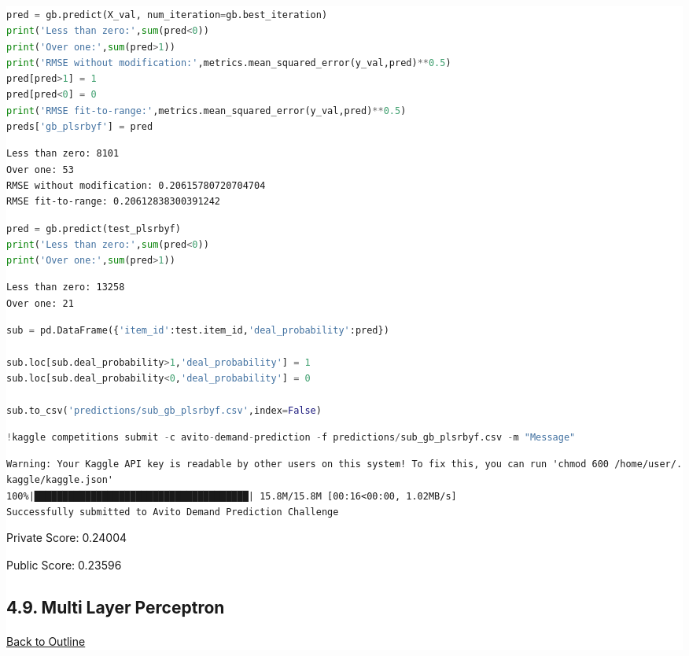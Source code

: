 


```python
pred = gb.predict(X_val, num_iteration=gb.best_iteration)
print('Less than zero:',sum(pred<0))
print('Over one:',sum(pred>1))
print('RMSE without modification:',metrics.mean_squared_error(y_val,pred)**0.5)
pred[pred>1] = 1
pred[pred<0] = 0
print('RMSE fit-to-range:',metrics.mean_squared_error(y_val,pred)**0.5)
preds['gb_plsrbyf'] = pred
```

    Less than zero: 8101
    Over one: 53
    RMSE without modification: 0.20615780720704704
    RMSE fit-to-range: 0.20612838300391242



```python
pred = gb.predict(test_plsrbyf)
print('Less than zero:',sum(pred<0))
print('Over one:',sum(pred>1))
```

    Less than zero: 13258
    Over one: 21



```python
sub = pd.DataFrame({'item_id':test.item_id,'deal_probability':pred})

sub.loc[sub.deal_probability>1,'deal_probability'] = 1
sub.loc[sub.deal_probability<0,'deal_probability'] = 0

sub.to_csv('predictions/sub_gb_plsrbyf.csv',index=False)
```


```python
!kaggle competitions submit -c avito-demand-prediction -f predictions/sub_gb_plsrbyf.csv -m "Message"
```

    Warning: Your Kaggle API key is readable by other users on this system! To fix this, you can run 'chmod 600 /home/user/.kaggle/kaggle.json'
    100%|██████████████████████████████████████| 15.8M/15.8M [00:16<00:00, 1.02MB/s]
    Successfully submitted to Avito Demand Prediction Challenge

Private Score: 0.24004

Public Score: 0.23596



## 4.9. Multi Layer Perceptron

[Back to Outline](#Outline)
